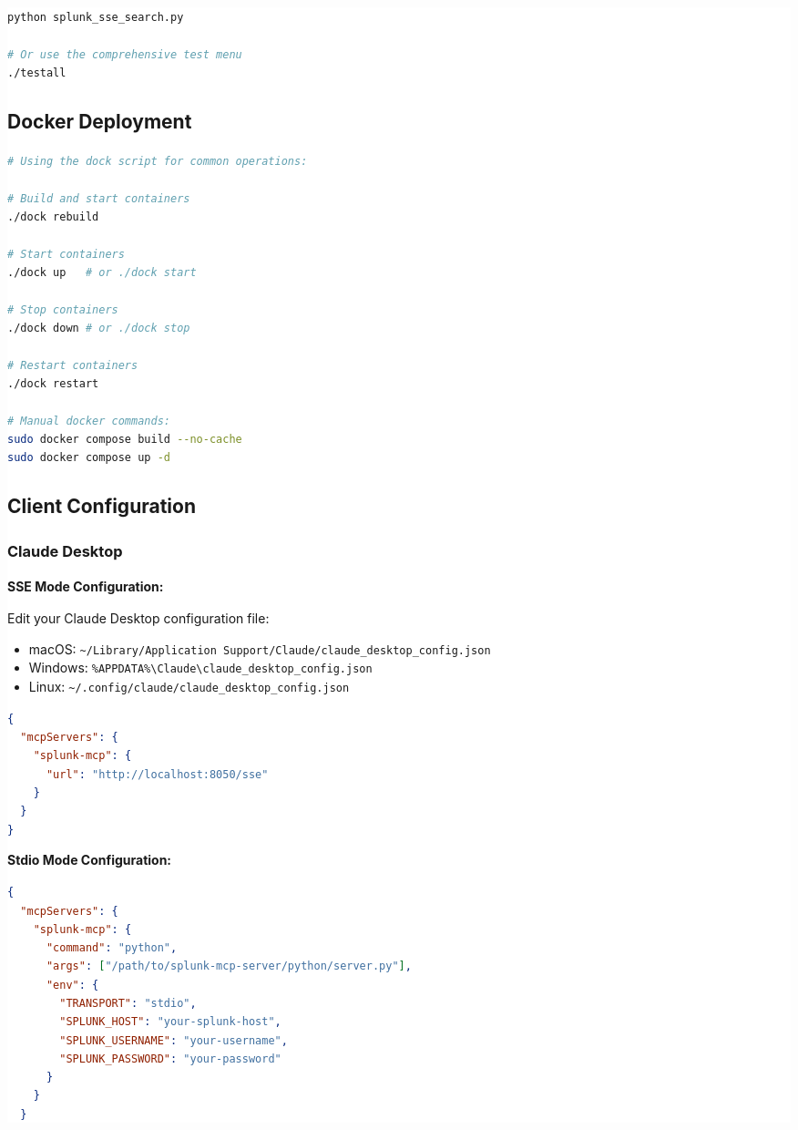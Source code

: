 ```bash
python splunk_sse_search.py

# Or use the comprehensive test menu
./testall
```

## Docker Deployment

```bash
# Using the dock script for common operations:

# Build and start containers
./dock rebuild

# Start containers
./dock up   # or ./dock start

# Stop containers
./dock down # or ./dock stop

# Restart containers
./dock restart

# Manual docker commands:
sudo docker compose build --no-cache
sudo docker compose up -d
```

## Client Configuration

### Claude Desktop

**SSE Mode Configuration:**

Edit your Claude Desktop configuration file:
- macOS: `~/Library/Application Support/Claude/claude_desktop_config.json`
- Windows: `%APPDATA%\Claude\claude_desktop_config.json`
- Linux: `~/.config/claude/claude_desktop_config.json`

```json
{
  "mcpServers": {
    "splunk-mcp": {
      "url": "http://localhost:8050/sse"
    }
  }
}
```

**Stdio Mode Configuration:**

```json
{
  "mcpServers": {
    "splunk-mcp": {
      "command": "python",
      "args": ["/path/to/splunk-mcp-server/python/server.py"],
      "env": {
        "TRANSPORT": "stdio",
        "SPLUNK_HOST": "your-splunk-host",
        "SPLUNK_USERNAME": "your-username",
        "SPLUNK_PASSWORD": "your-password"
      }
    }
  }
```